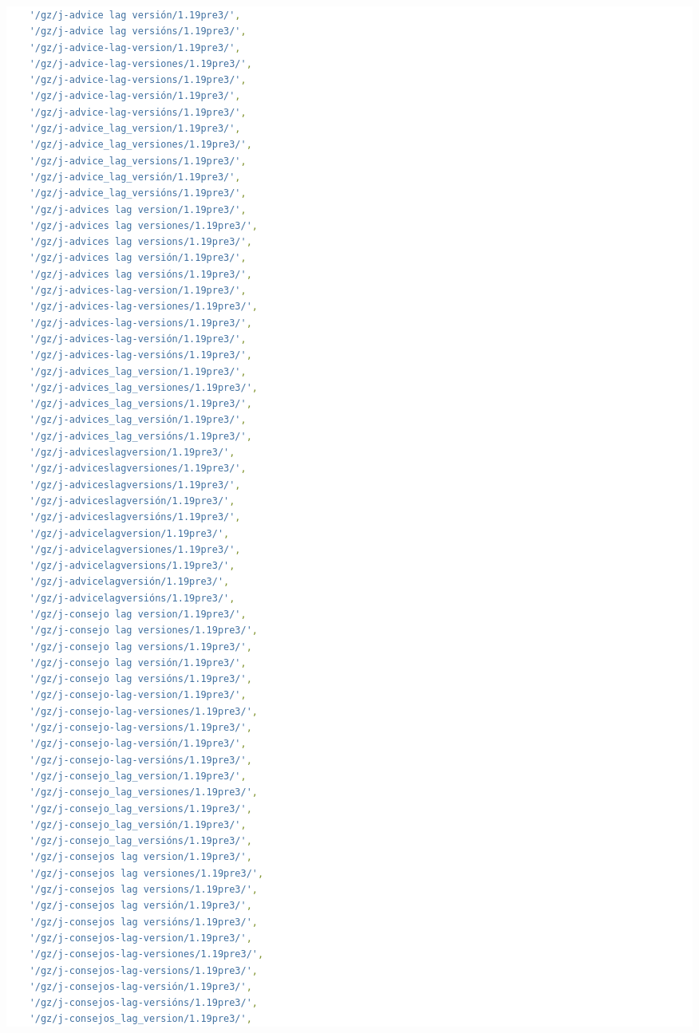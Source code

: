 ```yaml
    '/gz/j-advice lag versión/1.19pre3/',
    '/gz/j-advice lag versións/1.19pre3/',
    '/gz/j-advice-lag-version/1.19pre3/',
    '/gz/j-advice-lag-versiones/1.19pre3/',
    '/gz/j-advice-lag-versions/1.19pre3/',
    '/gz/j-advice-lag-versión/1.19pre3/',
    '/gz/j-advice-lag-versións/1.19pre3/',
    '/gz/j-advice_lag_version/1.19pre3/',
    '/gz/j-advice_lag_versiones/1.19pre3/',
    '/gz/j-advice_lag_versions/1.19pre3/',
    '/gz/j-advice_lag_versión/1.19pre3/',
    '/gz/j-advice_lag_versións/1.19pre3/',
    '/gz/j-advices lag version/1.19pre3/',
    '/gz/j-advices lag versiones/1.19pre3/',
    '/gz/j-advices lag versions/1.19pre3/',
    '/gz/j-advices lag versión/1.19pre3/',
    '/gz/j-advices lag versións/1.19pre3/',
    '/gz/j-advices-lag-version/1.19pre3/',
    '/gz/j-advices-lag-versiones/1.19pre3/',
    '/gz/j-advices-lag-versions/1.19pre3/',
    '/gz/j-advices-lag-versión/1.19pre3/',
    '/gz/j-advices-lag-versións/1.19pre3/',
    '/gz/j-advices_lag_version/1.19pre3/',
    '/gz/j-advices_lag_versiones/1.19pre3/',
    '/gz/j-advices_lag_versions/1.19pre3/',
    '/gz/j-advices_lag_versión/1.19pre3/',
    '/gz/j-advices_lag_versións/1.19pre3/',
    '/gz/j-adviceslagversion/1.19pre3/',
    '/gz/j-adviceslagversiones/1.19pre3/',
    '/gz/j-adviceslagversions/1.19pre3/',
    '/gz/j-adviceslagversión/1.19pre3/',
    '/gz/j-adviceslagversións/1.19pre3/',
    '/gz/j-advicelagversion/1.19pre3/',
    '/gz/j-advicelagversiones/1.19pre3/',
    '/gz/j-advicelagversions/1.19pre3/',
    '/gz/j-advicelagversión/1.19pre3/',
    '/gz/j-advicelagversións/1.19pre3/',
    '/gz/j-consejo lag version/1.19pre3/',
    '/gz/j-consejo lag versiones/1.19pre3/',
    '/gz/j-consejo lag versions/1.19pre3/',
    '/gz/j-consejo lag versión/1.19pre3/',
    '/gz/j-consejo lag versións/1.19pre3/',
    '/gz/j-consejo-lag-version/1.19pre3/',
    '/gz/j-consejo-lag-versiones/1.19pre3/',
    '/gz/j-consejo-lag-versions/1.19pre3/',
    '/gz/j-consejo-lag-versión/1.19pre3/',
    '/gz/j-consejo-lag-versións/1.19pre3/',
    '/gz/j-consejo_lag_version/1.19pre3/',
    '/gz/j-consejo_lag_versiones/1.19pre3/',
    '/gz/j-consejo_lag_versions/1.19pre3/',
    '/gz/j-consejo_lag_versión/1.19pre3/',
    '/gz/j-consejo_lag_versións/1.19pre3/',
    '/gz/j-consejos lag version/1.19pre3/',
    '/gz/j-consejos lag versiones/1.19pre3/',
    '/gz/j-consejos lag versions/1.19pre3/',
    '/gz/j-consejos lag versión/1.19pre3/',
    '/gz/j-consejos lag versións/1.19pre3/',
    '/gz/j-consejos-lag-version/1.19pre3/',
    '/gz/j-consejos-lag-versiones/1.19pre3/',
    '/gz/j-consejos-lag-versions/1.19pre3/',
    '/gz/j-consejos-lag-versión/1.19pre3/',
    '/gz/j-consejos-lag-versións/1.19pre3/',
    '/gz/j-consejos_lag_version/1.19pre3/',
```